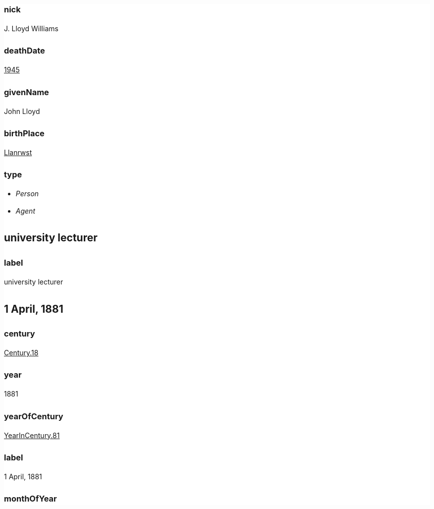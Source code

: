 ### nick


J. Lloyd Williams

### deathDate


[1945](#1945)

### givenName


John Lloyd

### birthPlace


[Llanrwst](#Llanrwst)

### type

 - *Person*

 - *Agent*

## university lecturer

### label


university lecturer

## 1 April, 1881

### century


[Century.18](#Century.18)

### year


1881

### yearOfCentury


[YearInCentury.81](#YearInCentury.81)

### label


1 April, 1881

### monthOfYear

